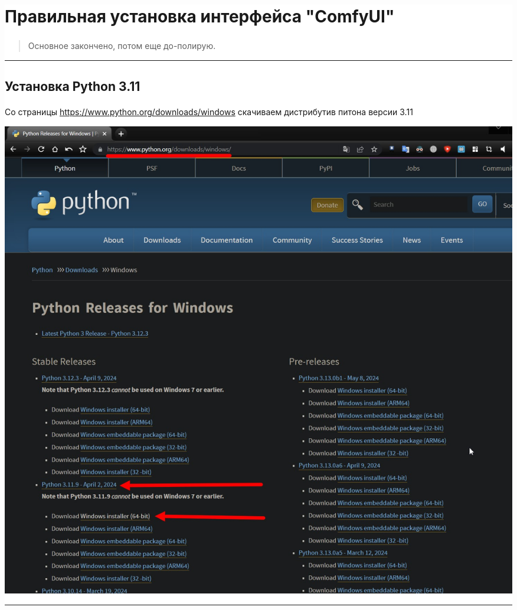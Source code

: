 # Правильная установка интерфейса "ComfyUI"

> Основное закончено, потом еще до-полирую.
---
## Установка Python 3.11

Со страницы  <a href="https://www.python.org/downloads/windows">https://www.python.org/downloads/windows</a> скачиваем дистрибутив питона версии 3.11
<p align="center">
  <img src="img/001.jpg">
</p>

---